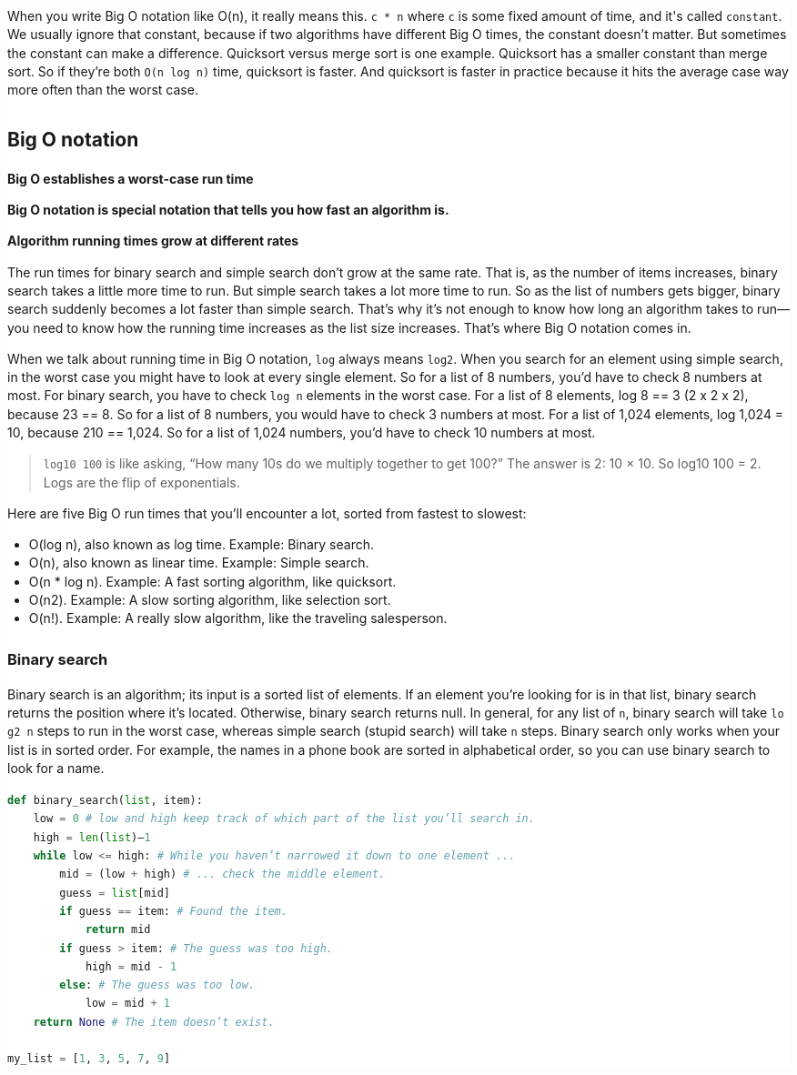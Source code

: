 When you write Big O notation like O(n), it really means this. `c * n` where `c` is some fixed amount of time, and it's called `constant`. We usually ignore that constant, because if two algorithms have different Big O times, the constant doesn’t matter. But sometimes the constant can make a difference. Quicksort versus merge sort is one example. Quicksort has a smaller constant than merge sort. So if they’re both `O(n log n)` time, quicksort is faster. And quicksort is faster in practice because it hits the average case way more often than the worst case.

## Big O notation

**Big O establishes a worst-case run time**

**Big O notation is special notation that tells you how fast an algorithm is.**

**Algorithm running times grow at different rates**

The run times for binary search and simple search don’t grow at the same rate. That is, as the number of items increases, binary search takes a little more time to run. But simple search takes a lot more time to run. So as the list of numbers gets bigger, binary search suddenly becomes a lot faster than simple search. That’s why it’s not enough to know how long an algorithm takes to run—you need to know how the running time increases as the list size increases. That’s where Big O notation comes in.

When we talk about running time in Big O notation, `log` always means `log2`. When you search for an element using simple search, in the worst case you might have to look at every single element. So for a list of 8 numbers, you’d have to check 8 numbers at most. For binary search, you have to check `log n` elements in the worst case. For a list of 8 elements, log 8 == 3 (2 x 2 x 2), because 23 == 8. So for a list of 8 numbers, you would have to check 3 numbers at most. For a list of 1,024 elements, log 1,024 = 10, because 210 == 1,024. So for a list of 1,024 numbers, you’d have to check 10 numbers at most.

> `log10 100` is like asking, “How many 10s do we multiply together to get 100?” The answer is 2: 10 × 10. So log10 100 = 2. Logs are the flip of exponentials.

Here are five Big O run times that you’ll encounter a lot, sorted from fastest to slowest:

-   O(log n), also known as log time. Example: Binary search.
-   O(n), also known as linear time. Example: Simple search.
-   O(n \* log n). Example: A fast sorting algorithm, like quicksort.
-   O(n2). Example: A slow sorting algorithm, like selection sort.
-   O(n!). Example: A really slow algorithm, like the traveling salesperson.

### Binary search

Binary search is an algorithm; its input is a sorted list of elements. If an element you’re looking for is in that list, binary search returns the position where it’s located. Otherwise, binary search returns null. In general, for any list of `n`, binary search will take `log2 n` steps to run in the worst case, whereas simple search (stupid search) will take `n` steps. Binary search only works when your list is in sorted order. For example, the names in a phone book are sorted in alphabetical order, so you can use binary search to look for a name.

```python
def binary_search(list, item):
    low = 0 # low and high keep track of which part of the list you’ll search in.
    high = len(list)—1
    while low <= high: # While you haven’t narrowed it down to one element ...
        mid = (low + high) # ... check the middle element.
        guess = list[mid]
        if guess == item: # Found the item.
            return mid
        if guess > item: # The guess was too high.
            high = mid - 1
        else: # The guess was too low.
            low = mid + 1
    return None # The item doesn’t exist.

my_list = [1, 3, 5, 7, 9]

```